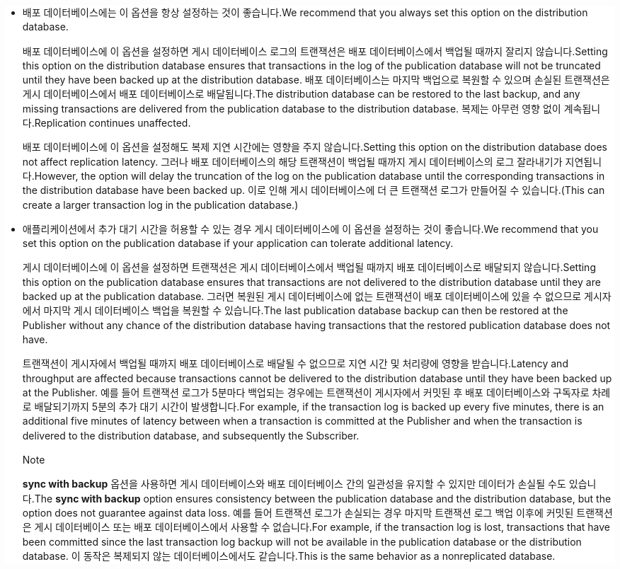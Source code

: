 -   <span data-ttu-id="89fd8-124">배포 데이터베이스에는 이 옵션을 항상 설정하는 것이 좋습니다.</span><span class="sxs-lookup"><span data-stu-id="89fd8-124">We recommend that you always set this option on the distribution database.</span></span>  
  
     <span data-ttu-id="89fd8-125">배포 데이터베이스에 이 옵션을 설정하면 게시 데이터베이스 로그의 트랜잭션은 배포 데이터베이스에서 백업될 때까지 잘리지 않습니다.</span><span class="sxs-lookup"><span data-stu-id="89fd8-125">Setting this option on the distribution database ensures that transactions in the log of the publication database will not be truncated until they have been backed up at the distribution database.</span></span> <span data-ttu-id="89fd8-126">배포 데이터베이스는 마지막 백업으로 복원할 수 있으며 손실된 트랜잭션은 게시 데이터베이스에서 배포 데이터베이스로 배달됩니다.</span><span class="sxs-lookup"><span data-stu-id="89fd8-126">The distribution database can be restored to the last backup, and any missing transactions are delivered from the publication database to the distribution database.</span></span> <span data-ttu-id="89fd8-127">복제는 아무런 영향 없이 계속됩니다.</span><span class="sxs-lookup"><span data-stu-id="89fd8-127">Replication continues unaffected.</span></span>  
  
     <span data-ttu-id="89fd8-128">배포 데이터베이스에 이 옵션을 설정해도 복제 지연 시간에는 영향을 주지 않습니다.</span><span class="sxs-lookup"><span data-stu-id="89fd8-128">Setting this option on the distribution database does not affect replication latency.</span></span> <span data-ttu-id="89fd8-129">그러나 배포 데이터베이스의 해당 트랜잭션이 백업될 때까지 게시 데이터베이스의 로그 잘라내기가 지연됩니다.</span><span class="sxs-lookup"><span data-stu-id="89fd8-129">However, the option will delay the truncation of the log on the publication database until the corresponding transactions in the distribution database have been backed up.</span></span> <span data-ttu-id="89fd8-130">이로 인해 게시 데이터베이스에 더 큰 트랜잭션 로그가 만들어질 수 있습니다.</span><span class="sxs-lookup"><span data-stu-id="89fd8-130">(This can create a larger transaction log in the publication database.)</span></span>  
  
-   <span data-ttu-id="89fd8-131">애플리케이션에서 추가 대기 시간을 허용할 수 있는 경우 게시 데이터베이스에 이 옵션을 설정하는 것이 좋습니다.</span><span class="sxs-lookup"><span data-stu-id="89fd8-131">We recommend that you set this option on the publication database if your application can tolerate additional latency.</span></span>  
  
     <span data-ttu-id="89fd8-132">게시 데이터베이스에 이 옵션을 설정하면 트랜잭션은 게시 데이터베이스에서 백업될 때까지 배포 데이터베이스로 배달되지 않습니다.</span><span class="sxs-lookup"><span data-stu-id="89fd8-132">Setting this option on the publication database ensures that transactions are not delivered to the distribution database until they are backed up at the publication database.</span></span> <span data-ttu-id="89fd8-133">그러면 복원된 게시 데이터베이스에 없는 트랜잭션이 배포 데이터베이스에 있을 수 없으므로 게시자에서 마지막 게시 데이터베이스 백업을 복원할 수 있습니다.</span><span class="sxs-lookup"><span data-stu-id="89fd8-133">The last publication database backup can then be restored at the Publisher without any chance of the distribution database having transactions that the restored publication database does not have.</span></span>  
  
     <span data-ttu-id="89fd8-134">트랜잭션이 게시자에서 백업될 때까지 배포 데이터베이스로 배달될 수 없으므로 지연 시간 및 처리량에 영향을 받습니다.</span><span class="sxs-lookup"><span data-stu-id="89fd8-134">Latency and throughput are affected because transactions cannot be delivered to the distribution database until they have been backed up at the Publisher.</span></span> <span data-ttu-id="89fd8-135">예를 들어 트랜잭션 로그가 5분마다 백업되는 경우에는 트랜잭션이 게시자에서 커밋된 후 배포 데이터베이스와 구독자로 차례로 배달되기까지 5분의 추가 대기 시간이 발생합니다.</span><span class="sxs-lookup"><span data-stu-id="89fd8-135">For example, if the transaction log is backed up every five minutes, there is an additional five minutes of latency between when a transaction is committed at the Publisher and when the transaction is delivered to the distribution database, and subsequently the Subscriber.</span></span>  
  
    > [!NOTE]  
    >  <span data-ttu-id="89fd8-136">**sync with backup** 옵션을 사용하면 게시 데이터베이스와 배포 데이터베이스 간의 일관성을 유지할 수 있지만 데이터가 손실될 수도 있습니다.</span><span class="sxs-lookup"><span data-stu-id="89fd8-136">The **sync with backup** option ensures consistency between the publication database and the distribution database, but the option does not guarantee against data loss.</span></span> <span data-ttu-id="89fd8-137">예를 들어 트랜잭션 로그가 손실되는 경우 마지막 트랜잭션 로그 백업 이후에 커밋된 트랜잭션은 게시 데이터베이스 또는 배포 데이터베이스에서 사용할 수 없습니다.</span><span class="sxs-lookup"><span data-stu-id="89fd8-137">For example, if the transaction log is lost, transactions that have been committed since the last transaction log backup will not be available in the publication database or the distribution database.</span></span> <span data-ttu-id="89fd8-138">이 동작은 복제되지 않는 데이터베이스에서도 같습니다.</span><span class="sxs-lookup"><span data-stu-id="89fd8-138">This is the same behavior as a nonreplicated database.</span></span>  
  
